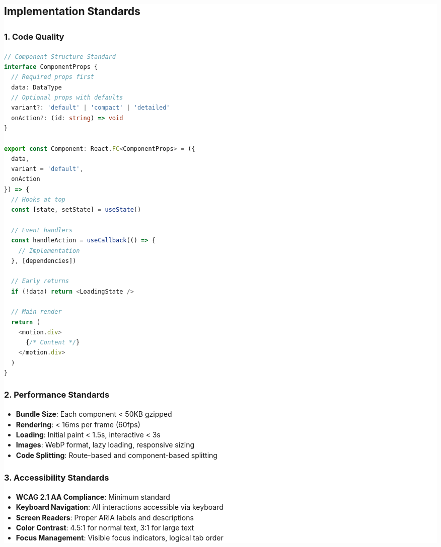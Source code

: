 ## Implementation Standards

### 1. Code Quality
```typescript
// Component Structure Standard
interface ComponentProps {
  // Required props first
  data: DataType
  // Optional props with defaults
  variant?: 'default' | 'compact' | 'detailed'
  onAction?: (id: string) => void
}

export const Component: React.FC<ComponentProps> = ({
  data,
  variant = 'default',
  onAction
}) => {
  // Hooks at top
  const [state, setState] = useState()
  
  // Event handlers
  const handleAction = useCallback(() => {
    // Implementation
  }, [dependencies])
  
  // Early returns
  if (!data) return <LoadingState />
  
  // Main render
  return (
    <motion.div>
      {/* Content */}
    </motion.div>
  )
}
```

### 2. Performance Standards
- **Bundle Size**: Each component < 50KB gzipped
- **Rendering**: < 16ms per frame (60fps)
- **Loading**: Initial paint < 1.5s, interactive < 3s
- **Images**: WebP format, lazy loading, responsive sizing
- **Code Splitting**: Route-based and component-based splitting

### 3. Accessibility Standards
- **WCAG 2.1 AA Compliance**: Minimum standard
- **Keyboard Navigation**: All interactions accessible via keyboard
- **Screen Readers**: Proper ARIA labels and descriptions
- **Color Contrast**: 4.5:1 for normal text, 3:1 for large text
- **Focus Management**: Visible focus indicators, logical tab order
